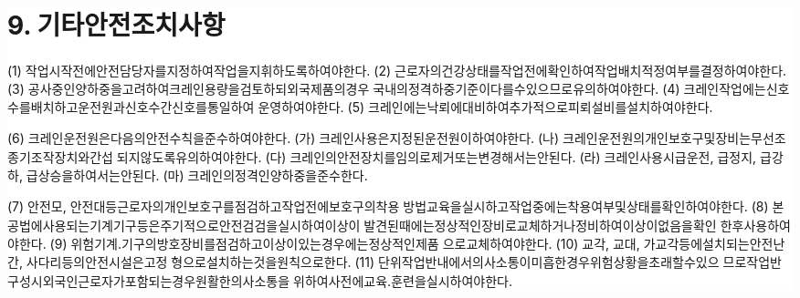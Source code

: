 # 9. 기타안전조치사항

(1) 작업시작전에안전담당자를지정하여작업을지휘하도록하여야한다. (2) 근로자의건강상태를작업전에확인하여작업배치적정여부를결정하여야한다. (3) 공사중인양하중을고려하여크레인용량을검토하되외국제품의경우 국내의정격하중기준이다를수있으므로유의하여야한다. (4) 크레인작업에는신호수를배치하고운전원과신호수간신호를통일하여 운영하여야한다. (5) 크레인에는낙뢰에대비하여추가적으로피뢰설비를설치하여야한다.

(6) 크레인운전원은다음의안전수칙을준수하여야한다. (가) 크레인사용은지정된운전원이하여야한다. (나) 크레인운전원의개인보호구및장비는무선조종기조작장치와간섭 되지않도록유의하여야한다. (다) 크레인의안전장치를임의로제거또는변경해서는안된다. (라) 크레인사용시급운전, 급정지, 급강하, 급상승을하여서는안된다. (마) 크레인의정격인양하중을준수한다.

(7) 안전모, 안전대등근로자의개인보호구를점검하고작업전에보호구의착용 방법교육을실시하고작업중에는착용여부및상태를확인하여야한다. (8) 본공법에사용되는기계기구등은주기적으로안전검검을실시하여이상이 발견된때에는정상적인장비로교체하거나정비하여이상이없음을확인 한후사용하여야한다. (9) 위험기계․기구의방호장비를점검하고이상이있는경우에는정상적인제품 으로교체하여야한다. (10) 교각, 교대, 가교각등에설치되는안전난간, 사다리등의안전시설은고정 형으로설치하는것을원칙으로한다. (11) 단위작업반내에서의사소통이미흡한경우위험상황을초래할수있으 므로작업반구성시외국인근로자가포함되는경우원활한의사소통을 위하여사전에교육․훈련을실시하여야한다.